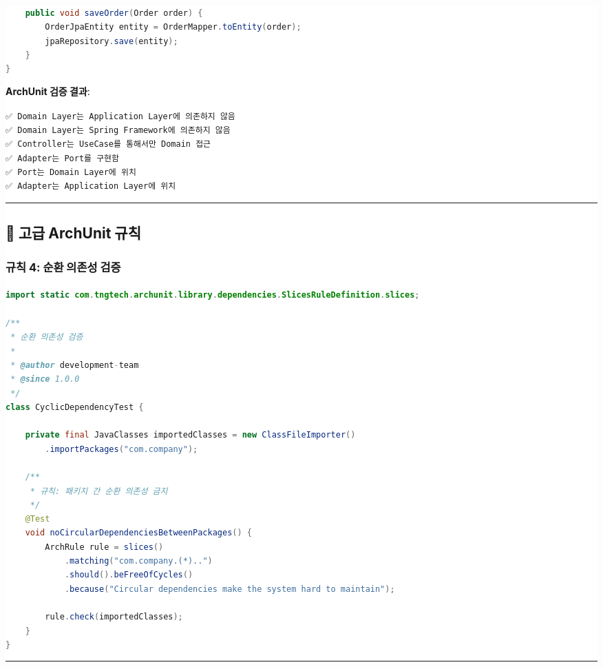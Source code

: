 ```java
    public void saveOrder(Order order) {
        OrderJpaEntity entity = OrderMapper.toEntity(order);
        jpaRepository.save(entity);
    }
}
```

**ArchUnit 검증 결과**:
```
✅ Domain Layer는 Application Layer에 의존하지 않음
✅ Domain Layer는 Spring Framework에 의존하지 않음
✅ Controller는 UseCase를 통해서만 Domain 접근
✅ Adapter는 Port를 구현함
✅ Port는 Domain Layer에 위치
✅ Adapter는 Application Layer에 위치
```

---

## 🔧 고급 ArchUnit 규칙

### 규칙 4: 순환 의존성 검증

```java
import static com.tngtech.archunit.library.dependencies.SlicesRuleDefinition.slices;

/**
 * 순환 의존성 검증
 *
 * @author development-team
 * @since 1.0.0
 */
class CyclicDependencyTest {

    private final JavaClasses importedClasses = new ClassFileImporter()
        .importPackages("com.company");

    /**
     * 규칙: 패키지 간 순환 의존성 금지
     */
    @Test
    void noCircularDependenciesBetweenPackages() {
        ArchRule rule = slices()
            .matching("com.company.(*)..")
            .should().beFreeOfCycles()
            .because("Circular dependencies make the system hard to maintain");

        rule.check(importedClasses);
    }
}
```

---